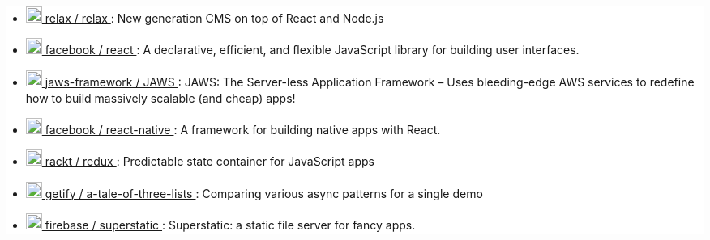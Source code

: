 * <img src='https://avatars0.githubusercontent.com/u/4086031?v=3&s=40' height='20' width='20'>[
      relax
      /
      relax
](https://github.com/relax/relax): 
      New generation CMS on top of React and Node.js
    
* <img src='https://avatars3.githubusercontent.com/u/8445?v=3&s=40' height='20' width='20'>[
      facebook
      /
      react
](https://github.com/facebook/react): 
      A declarative, efficient, and flexible JavaScript library for building user interfaces.
    
* <img src='https://avatars0.githubusercontent.com/u/2752551?v=3&s=40' height='20' width='20'>[
      jaws-framework
      /
      JAWS
](https://github.com/jaws-framework/JAWS): 
      JAWS: The Server-less Application Framework – Uses bleeding-edge AWS services to redefine how to build massively scalable (and cheap) apps!
    
* <img src='https://avatars0.githubusercontent.com/u/197597?v=3&s=40' height='20' width='20'>[
      facebook
      /
      react-native
](https://github.com/facebook/react-native): 
      A framework for building native apps with React.
    
* <img src='https://avatars3.githubusercontent.com/u/810438?v=3&s=40' height='20' width='20'>[
      rackt
      /
      redux
](https://github.com/rackt/redux): 
      Predictable state container for JavaScript apps
    
* <img src='https://avatars0.githubusercontent.com/u/150330?v=3&s=40' height='20' width='20'>[
      getify
      /
      a-tale-of-three-lists
](https://github.com/getify/a-tale-of-three-lists): 
      Comparing various async patterns for a single demo
    
* <img src='https://avatars0.githubusercontent.com/u/974723?v=3&s=40' height='20' width='20'>[
      firebase
      /
      superstatic
](https://github.com/firebase/superstatic): 
      Superstatic: a static file server for fancy apps.
    